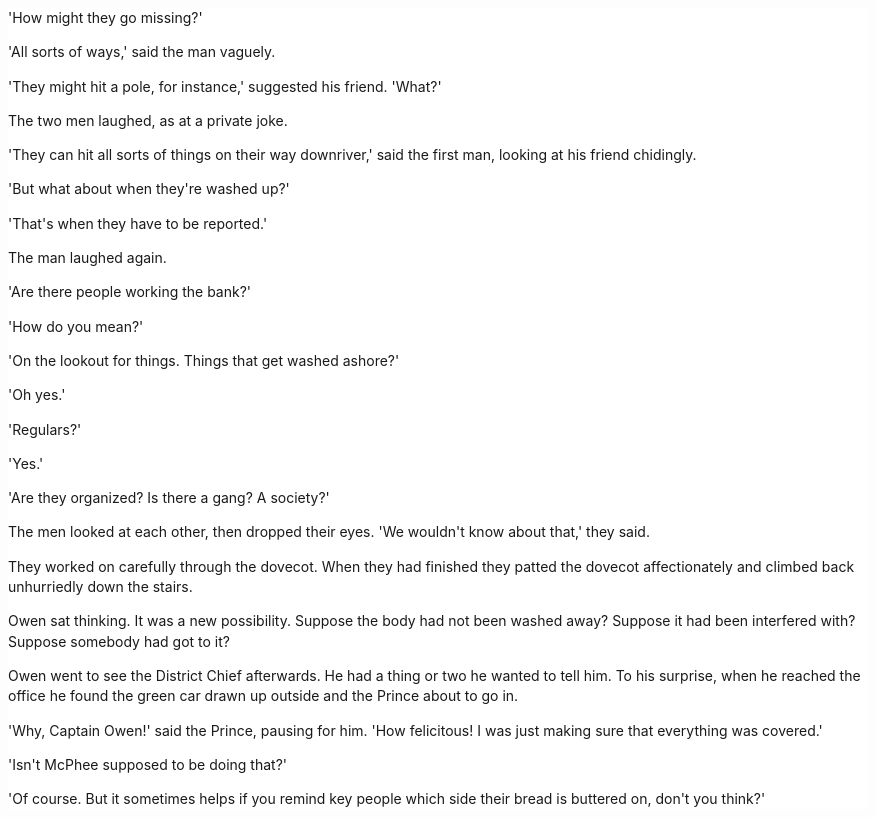 'How might they go missing?'

'All sorts of ways,' said the man vaguely.

'They might hit a pole, for instance,' suggested his friend.
'What?'

The two men laughed, as at a private joke.

'They can hit all sorts of things on their way downriver,' said the first man, looking at his friend chidingly.

'But what about when they're washed up?'

'That's when they have to be reported.'

The man laughed again.

'Are there people working the bank?'

'How do you mean?'

'On the lookout for things.
Things that get washed ashore?'

'Oh yes.'

'Regulars?'

'Yes.'

'Are they organized?
Is there a gang?
A society?'

The men looked at each other, then dropped their eyes.
'We wouldn't know about that,' they said.

They worked on carefully through the dovecot.
When they had finished they patted the dovecot affectionately and climbed back unhurriedly down the stairs.

Owen sat thinking.
It was a new possibility.
Suppose the body had not been washed away?
Suppose it had been interfered with?
Suppose somebody had got to it?

Owen went to see the District Chief afterwards.
He had a thing or two he wanted to tell him.
To his surprise, when he reached the office he found the green car drawn up outside and the Prince about to go in.

'Why, Captain Owen!' said the Prince, pausing for him.
'How felicitous!
I was just making sure that everything was covered.'

'Isn't McPhee supposed to be doing that?'

'Of course.
But it sometimes helps if you remind key people which side their bread is buttered on, don't you think?'
